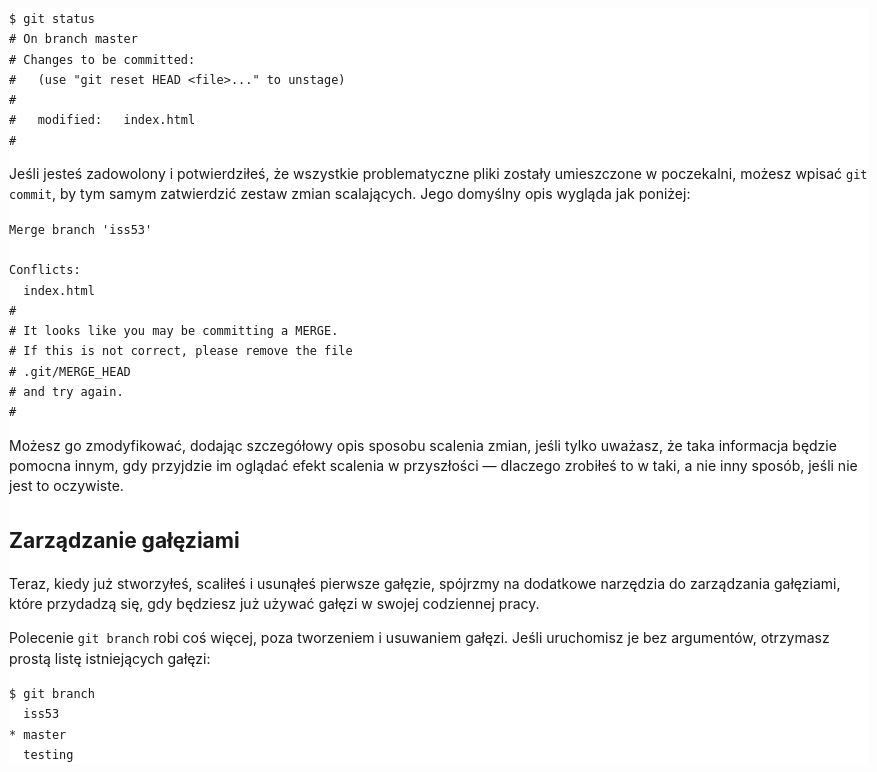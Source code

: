 	$ git status
	# On branch master
	# Changes to be committed:
	#   (use "git reset HEAD <file>..." to unstage)
	#
	#	modified:   index.html
	#

Jeśli jesteś zadowolony i potwierdziłeś, że wszystkie problematyczne pliki zostały umieszczone w poczekalni, możesz wpisać `git commit`, by tym samym zatwierdzić zestaw zmian scalających. Jego domyślny opis wygląda jak poniżej:

	Merge branch 'iss53'

	Conflicts:
	  index.html
	#
	# It looks like you may be committing a MERGE.
	# If this is not correct, please remove the file
	# .git/MERGE_HEAD
	# and try again.
	#

Możesz go zmodyfikować, dodając szczegółowy opis sposobu scalenia zmian, jeśli tylko uważasz, że taka informacja będzie pomocna innym, gdy przyjdzie im oglądać efekt scalenia w przyszłości — dlaczego zrobiłeś to w taki, a nie inny sposób, jeśli nie jest to oczywiste.

## Zarządzanie gałęziami ##

Teraz, kiedy już stworzyłeś, scaliłeś i usunąłeś pierwsze gałęzie, spójrzmy na dodatkowe narzędzia do zarządzania gałęziami, które przydadzą się, gdy będziesz już używać gałęzi w swojej codziennej pracy.

Polecenie `git branch` robi coś więcej, poza tworzeniem i usuwaniem gałęzi. Jeśli uruchomisz je bez argumentów, otrzymasz prostą listę istniejących gałęzi:

	$ git branch
	  iss53
	* master
	  testing
